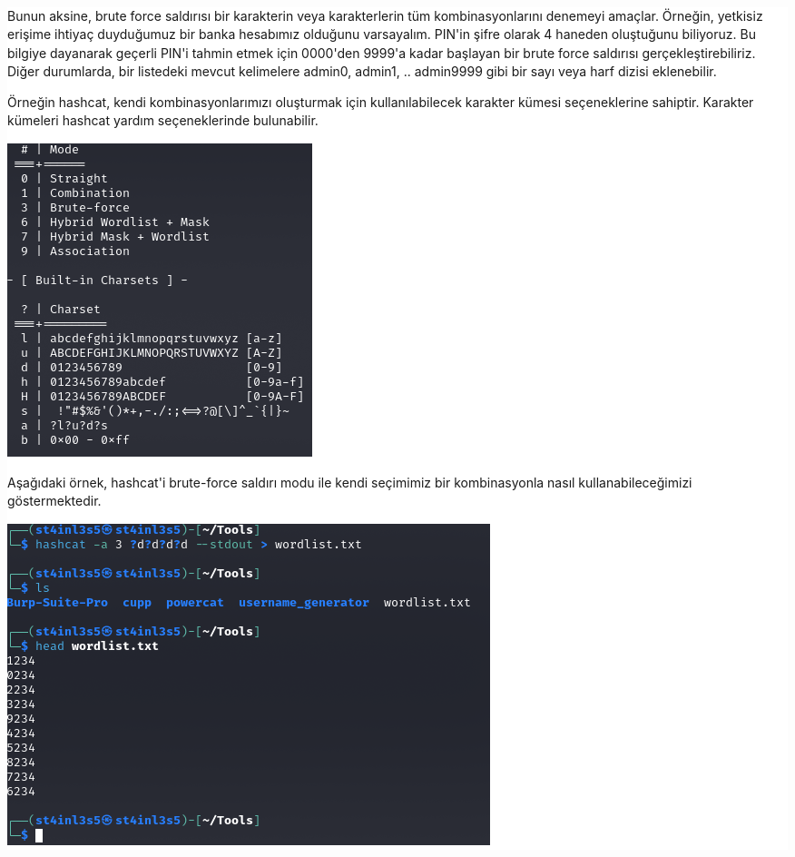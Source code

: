 Bunun aksine, brute force saldırısı bir karakterin veya karakterlerin tüm kombinasyonlarını denemeyi amaçlar. Örneğin, yetkisiz erişime ihtiyaç duyduğumuz bir banka hesabımız olduğunu varsayalım. PIN'in şifre olarak 4 haneden oluştuğunu biliyoruz. Bu bilgiye dayanarak geçerli PIN'i tahmin etmek için 0000'den 9999'a kadar başlayan bir brute force saldırısı gerçekleştirebiliriz. Diğer durumlarda, bir listedeki mevcut kelimelere admin0, admin1, .. admin9999 gibi bir sayı veya harf dizisi eklenebilir.

Örneğin hashcat, kendi kombinasyonlarımızı oluşturmak için kullanılabilecek karakter kümesi seçeneklerine sahiptir. Karakter kümeleri hashcat yardım seçeneklerinde bulunabilir.

![hashcat3.png](img/hashcat3.png)

Aşağıdaki örnek, hashcat'i brute-force saldırı modu ile kendi seçimimiz bir kombinasyonla nasıl kullanabileceğimizi göstermektedir.

![hashcat4.png](img/hashcat4.png)

